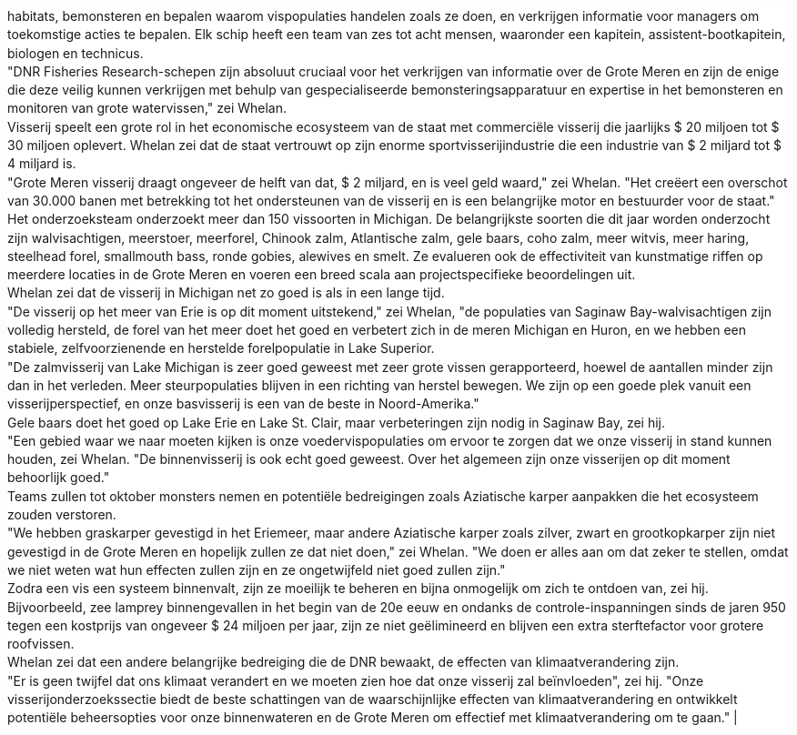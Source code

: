 habitats, bemonsteren en bepalen waarom vispopulaties handelen zoals ze doen, en verkrijgen informatie voor managers om toekomstige acties te bepalen. Elk schip heeft een team van zes tot acht mensen, waaronder een kapitein, assistent-bootkapitein, biologen en technicus.<br/>"DNR Fisheries Research-schepen zijn absoluut cruciaal voor het verkrijgen van informatie over de Grote Meren en zijn de enige die deze veilig kunnen verkrijgen met behulp van gespecialiseerde bemonsteringsapparatuur en expertise in het bemonsteren en monitoren van grote watervissen," zei Whelan.<br/>Visserij speelt een grote rol in het economische ecosysteem van de staat met commerciële visserij die jaarlijks $ 20 miljoen tot $ 30 miljoen oplevert. Whelan zei dat de staat vertrouwt op zijn enorme sportvisserijindustrie die een industrie van $ 2 miljard tot $ 4 miljard is.<br/>"Grote Meren visserij draagt ongeveer de helft van dat, $ 2 miljard, en is veel geld waard," zei Whelan. "Het creëert een overschot van 30.000 banen met betrekking tot het ondersteunen van de visserij en is een belangrijke motor en bestuurder voor de staat."<br/>Het onderzoeksteam onderzoekt meer dan 150 vissoorten in Michigan. De belangrijkste soorten die dit jaar worden onderzocht zijn walvisachtigen, meerstoer, meerforel, Chinook zalm, Atlantische zalm, gele baars, coho zalm, meer witvis, meer haring, steelhead forel, smallmouth bass, ronde gobies, alewives en smelt. Ze evalueren ook de effectiviteit van kunstmatige riffen op meerdere locaties in de Grote Meren en voeren een breed scala aan projectspecifieke beoordelingen uit.<br/>Whelan zei dat de visserij in Michigan net zo goed is als in een lange tijd.<br/>"De visserij op het meer van Erie is op dit moment uitstekend," zei Whelan, "de populaties van Saginaw Bay-walvisachtigen zijn volledig hersteld, de forel van het meer doet het goed en verbetert zich in de meren Michigan en Huron, en we hebben een stabiele, zelfvoorzienende en herstelde forelpopulatie in Lake Superior.<br/>"De zalmvisserij van Lake Michigan is zeer goed geweest met zeer grote vissen gerapporteerd, hoewel de aantallen minder zijn dan in het verleden. Meer steurpopulaties blijven in een richting van herstel bewegen. We zijn op een goede plek vanuit een visserijperspectief, en onze basvisserij is een van de beste in Noord-Amerika."<br/>Gele baars doet het goed op Lake Erie en Lake St. Clair, maar verbeteringen zijn nodig in Saginaw Bay, zei hij.<br/>"Een gebied waar we naar moeten kijken is onze voedervispopulaties om ervoor te zorgen dat we onze visserij in stand kunnen houden, zei Whelan. "De binnenvisserij is ook echt goed geweest. Over het algemeen zijn onze visserijen op dit moment behoorlijk goed."<br/>Teams zullen tot oktober monsters nemen en potentiële bedreigingen zoals Aziatische karper aanpakken die het ecosysteem zouden verstoren.<br/>"We hebben graskarper gevestigd in het Eriemeer, maar andere Aziatische karper zoals zilver, zwart en grootkopkarper zijn niet gevestigd in de Grote Meren en hopelijk zullen ze dat niet doen," zei Whelan. "We doen er alles aan om dat zeker te stellen, omdat we niet weten wat hun effecten zullen zijn en ze ongetwijfeld niet goed zullen zijn."<br/>Zodra een vis een systeem binnenvalt, zijn ze moeilijk te beheren en bijna onmogelijk om zich te ontdoen van, zei hij. Bijvoorbeeld, zee lamprey binnengevallen in het begin van de 20e eeuw en ondanks de controle-inspanningen sinds de jaren 950 tegen een kostprijs van ongeveer $ 24 miljoen per jaar, zijn ze niet geëlimineerd en blijven een extra sterftefactor voor grotere roofvissen.<br/>Whelan zei dat een andere belangrijke bedreiging die de DNR bewaakt, de effecten van klimaatverandering zijn.<br/>"Er is geen twijfel dat ons klimaat verandert en we moeten zien hoe dat onze visserij zal beïnvloeden", zei hij. "Onze visserijonderzoekssectie biedt de beste schattingen van de waarschijnlijke effecten van klimaatverandering en ontwikkelt potentiële beheersopties voor onze binnenwateren en de Grote Meren om effectief met klimaatverandering om te gaan." |